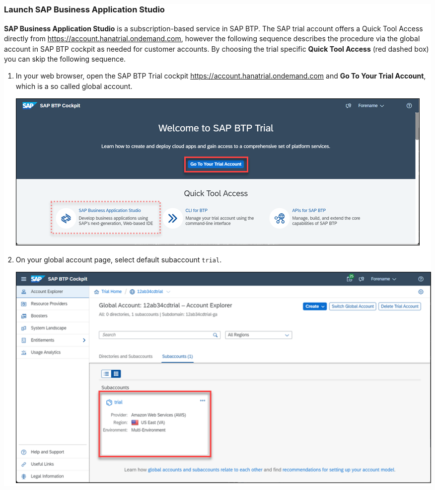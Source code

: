 
### Launch SAP Business Application Studio

**SAP Business Application Studio** is a subscription-based service in SAP BTP. The SAP trial account offers a Quick Tool Access directly from <https://account.hanatrial.ondemand.com>, however the following sequence describes the procedure via the global account in SAP BTP cockpit as needed for customer accounts. By choosing the trial specific **Quick Tool Access** (red dashed box) you can skip the following sequence.

1.  In your web browser, open the SAP BTP Trial cockpit <https://account.hanatrial.ondemand.com> and **Go To Your Trial Account**, which is a so called global account.

    ![Enter Global Trial Account ](btp-enter-global-trial-account-or-BAS.png)

2.  On your global account page, select default subaccount `trial`.

    ![Enter trial Subaccount](btp-enter-trial-subaccount.png)
